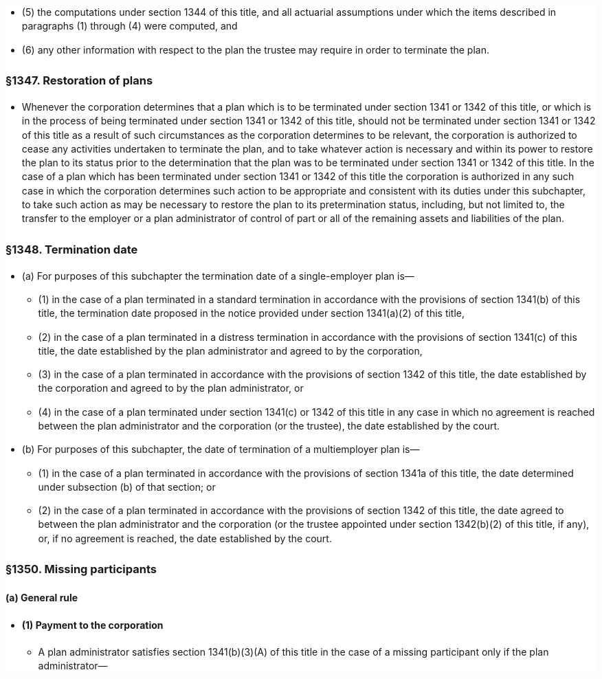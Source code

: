   * (5) the computations under section 1344 of this title, and all actuarial assumptions under which the items described in paragraphs (1) through (4) were computed, and

  * (6) any other information with respect to the plan the trustee may require in order to terminate the plan.

### §1347. Restoration of plans
* Whenever the corporation determines that a plan which is to be terminated under section 1341 or 1342 of this title, or which is in the process of being terminated under section 1341 or 1342 of this title, should not be terminated under section 1341 or 1342 of this title as a result of such circumstances as the corporation determines to be relevant, the corporation is authorized to cease any activities undertaken to terminate the plan, and to take whatever action is necessary and within its power to restore the plan to its status prior to the determination that the plan was to be terminated under section 1341 or 1342 of this title. In the case of a plan which has been terminated under section 1341 or 1342 of this title the corporation is authorized in any such case in which the corporation determines such action to be appropriate and consistent with its duties under this subchapter, to take such action as may be necessary to restore the plan to its pretermination status, including, but not limited to, the transfer to the employer or a plan administrator of control of part or all of the remaining assets and liabilities of the plan.

### §1348. Termination date
* (a) For purposes of this subchapter the termination date of a single-employer plan is—

  * (1) in the case of a plan terminated in a standard termination in accordance with the provisions of section 1341(b) of this title, the termination date proposed in the notice provided under section 1341(a)(2) of this title,

  * (2) in the case of a plan terminated in a distress termination in accordance with the provisions of section 1341(c) of this title, the date established by the plan administrator and agreed to by the corporation,

  * (3) in the case of a plan terminated in accordance with the provisions of section 1342 of this title, the date established by the corporation and agreed to by the plan administrator, or

  * (4) in the case of a plan terminated under section 1341(c) or 1342 of this title in any case in which no agreement is reached between the plan administrator and the corporation (or the trustee), the date established by the court.


* (b) For purposes of this subchapter, the date of termination of a multiemployer plan is—

  * (1) in the case of a plan terminated in accordance with the provisions of section 1341a of this title, the date determined under subsection (b) of that section; or

  * (2) in the case of a plan terminated in accordance with the provisions of section 1342 of this title, the date agreed to between the plan administrator and the corporation (or the trustee appointed under section 1342(b)(2) of this title, if any), or, if no agreement is reached, the date established by the court.

### §1350. Missing participants
#### (a) General rule
* #### (1) Payment to the corporation
  * A plan administrator satisfies section 1341(b)(3)(A) of this title in the case of a missing participant only if the plan administrator—
